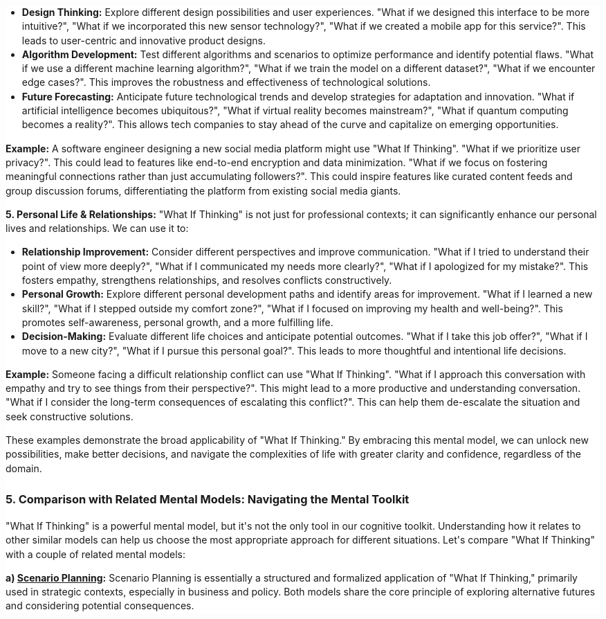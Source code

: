 * **Design Thinking:**  Explore different design possibilities and user experiences. "What if we designed this interface to be more intuitive?", "What if we incorporated this new sensor technology?", "What if we created a mobile app for this service?".  This leads to user-centric and innovative product designs.
* **Algorithm Development:**  Test different algorithms and scenarios to optimize performance and identify potential flaws. "What if we use a different machine learning algorithm?", "What if we train the model on a different dataset?", "What if we encounter edge cases?".  This improves the robustness and effectiveness of technological solutions.
* **Future Forecasting:**  Anticipate future technological trends and develop strategies for adaptation and innovation. "What if artificial intelligence becomes ubiquitous?", "What if virtual reality becomes mainstream?", "What if quantum computing becomes a reality?".  This allows tech companies to stay ahead of the curve and capitalize on emerging opportunities.

**Example:**  A software engineer designing a new social media platform might use "What If Thinking". "What if we prioritize user privacy?".  This could lead to features like end-to-end encryption and data minimization. "What if we focus on fostering meaningful connections rather than just accumulating followers?".  This could inspire features like curated content feeds and group discussion forums, differentiating the platform from existing social media giants.

**5. Personal Life & Relationships:** "What If Thinking" is not just for professional contexts; it can significantly enhance our personal lives and relationships. We can use it to:

* **Relationship Improvement:**  Consider different perspectives and improve communication. "What if I tried to understand their point of view more deeply?", "What if I communicated my needs more clearly?", "What if I apologized for my mistake?".  This fosters empathy, strengthens relationships, and resolves conflicts constructively.
* **Personal Growth:**  Explore different personal development paths and identify areas for improvement. "What if I learned a new skill?", "What if I stepped outside my comfort zone?", "What if I focused on improving my health and well-being?".  This promotes self-awareness, personal growth, and a more fulfilling life.
* **Decision-Making:**  Evaluate different life choices and anticipate potential outcomes. "What if I take this job offer?", "What if I move to a new city?", "What if I pursue this personal goal?".  This leads to more thoughtful and intentional life decisions.

**Example:**  Someone facing a difficult relationship conflict can use "What If Thinking". "What if I approach this conversation with empathy and try to see things from their perspective?". This might lead to a more productive and understanding conversation. "What if I consider the long-term consequences of escalating this conflict?". This can help them de-escalate the situation and seek constructive solutions.

These examples demonstrate the broad applicability of "What If Thinking."  By embracing this mental model, we can unlock new possibilities, make better decisions, and navigate the complexities of life with greater clarity and confidence, regardless of the domain.

### 5. Comparison with Related Mental Models: Navigating the Mental Toolkit

"What If Thinking" is a powerful mental model, but it's not the only tool in our cognitive toolkit.  Understanding how it relates to other similar models can help us choose the most appropriate approach for different situations. Let's compare "What If Thinking" with a couple of related mental models:

**a) [Scenario Planning](/thinking-matters/classic-mental-models/scenario-planning):** Scenario Planning is essentially a structured and formalized application of "What If Thinking," primarily used in strategic contexts, especially in business and policy.  Both models share the core principle of exploring alternative futures and considering potential consequences.
